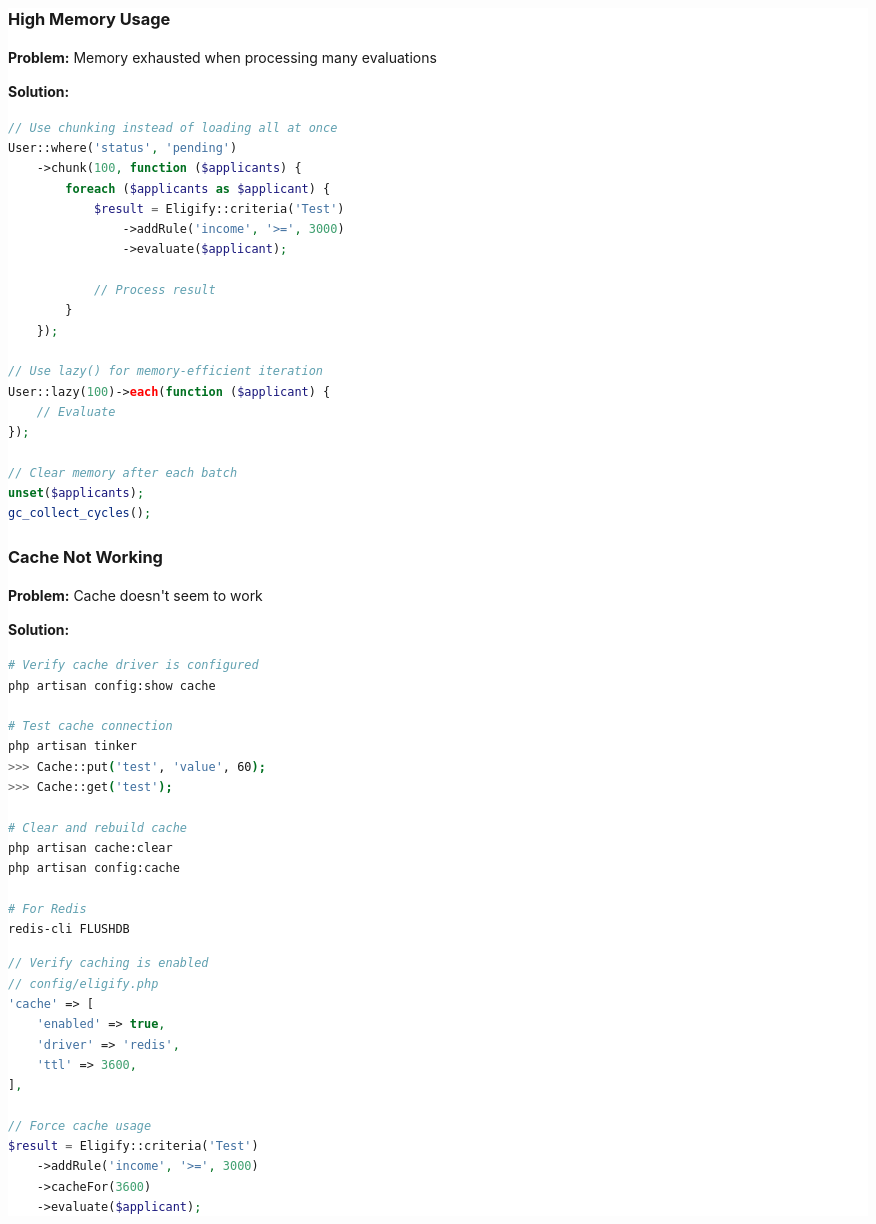### High Memory Usage

**Problem:** Memory exhausted when processing many evaluations

**Solution:**

```php
// Use chunking instead of loading all at once
User::where('status', 'pending')
    ->chunk(100, function ($applicants) {
        foreach ($applicants as $applicant) {
            $result = Eligify::criteria('Test')
                ->addRule('income', '>=', 3000)
                ->evaluate($applicant);

            // Process result
        }
    });

// Use lazy() for memory-efficient iteration
User::lazy(100)->each(function ($applicant) {
    // Evaluate
});

// Clear memory after each batch
unset($applicants);
gc_collect_cycles();
```

### Cache Not Working

**Problem:** Cache doesn't seem to work

**Solution:**

```bash
# Verify cache driver is configured
php artisan config:show cache

# Test cache connection
php artisan tinker
>>> Cache::put('test', 'value', 60);
>>> Cache::get('test');

# Clear and rebuild cache
php artisan cache:clear
php artisan config:cache

# For Redis
redis-cli FLUSHDB
```

```php
// Verify caching is enabled
// config/eligify.php
'cache' => [
    'enabled' => true,
    'driver' => 'redis',
    'ttl' => 3600,
],

// Force cache usage
$result = Eligify::criteria('Test')
    ->addRule('income', '>=', 3000)
    ->cacheFor(3600)
    ->evaluate($applicant);

```